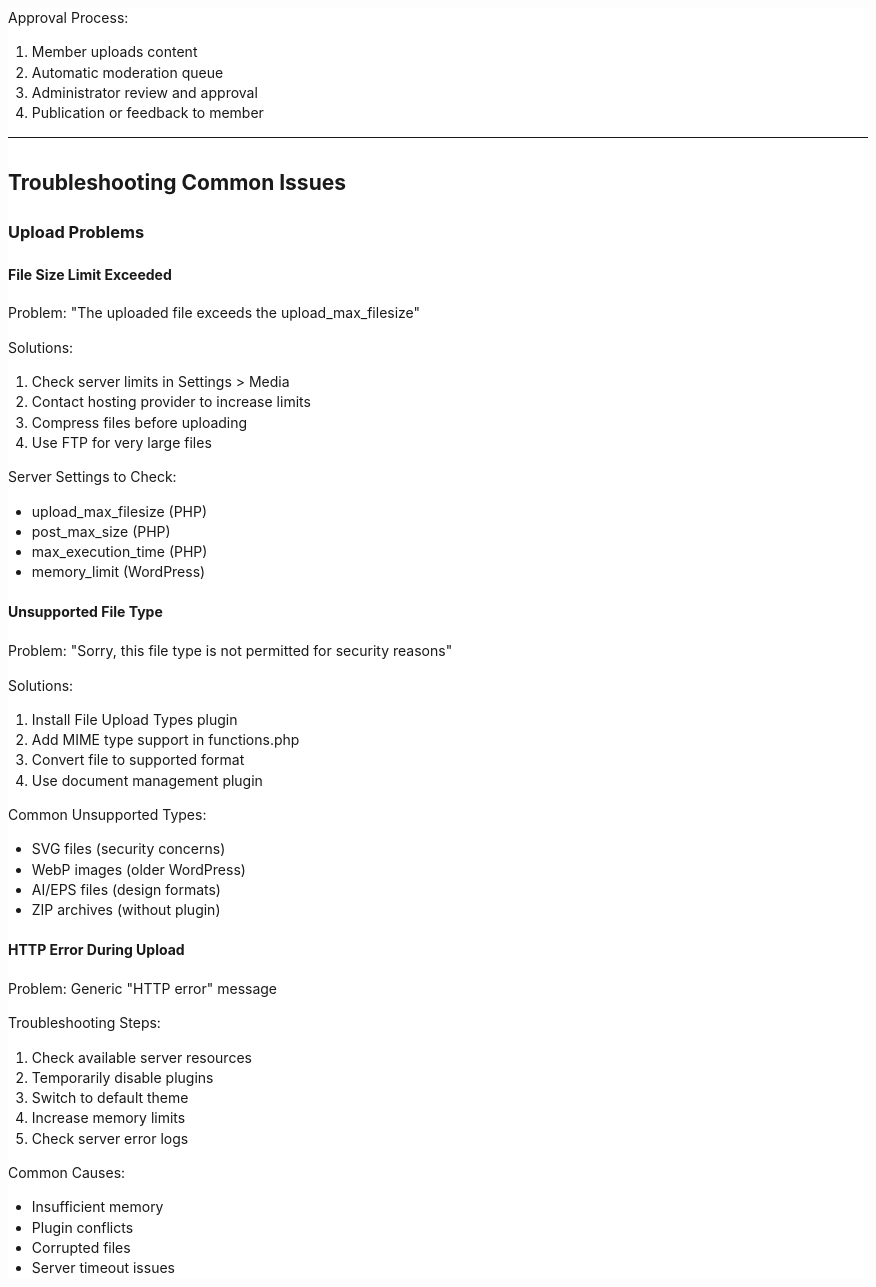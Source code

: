 Approval Process:
1. Member uploads content
2. Automatic moderation queue
3. Administrator review and approval
4. Publication or feedback to member

---

## Troubleshooting Common Issues

### Upload Problems

#### File Size Limit Exceeded
Problem: "The uploaded file exceeds the upload_max_filesize"

Solutions:
1. Check server limits in Settings > Media
2. Contact hosting provider to increase limits
3. Compress files before uploading
4. Use FTP for very large files

Server Settings to Check:
- upload_max_filesize (PHP)
- post_max_size (PHP)
- max_execution_time (PHP)
- memory_limit (WordPress)

#### Unsupported File Type
Problem: "Sorry, this file type is not permitted for security reasons"

Solutions:
1. Install File Upload Types plugin
2. Add MIME type support in functions.php
3. Convert file to supported format
4. Use document management plugin

Common Unsupported Types:
- SVG files (security concerns)
- WebP images (older WordPress)
- AI/EPS files (design formats)
- ZIP archives (without plugin)

#### HTTP Error During Upload
Problem: Generic "HTTP error" message

Troubleshooting Steps:
1. Check available server resources
2. Temporarily disable plugins
3. Switch to default theme
4. Increase memory limits
5. Check server error logs

Common Causes:
- Insufficient memory
- Plugin conflicts
- Corrupted files
- Server timeout issues
